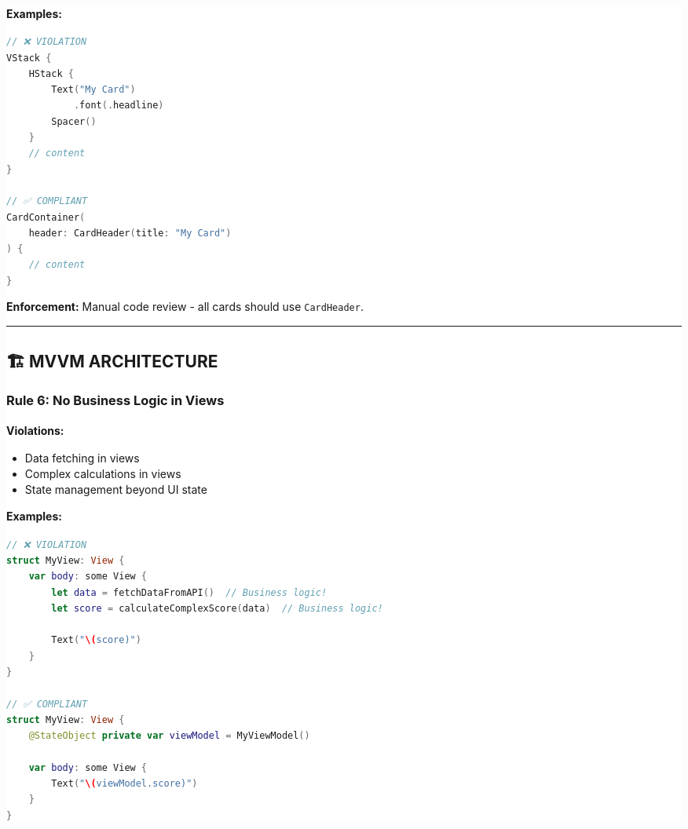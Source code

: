 **Examples:**
```swift
// ❌ VIOLATION
VStack {
    HStack {
        Text("My Card")
            .font(.headline)
        Spacer()
    }
    // content
}

// ✅ COMPLIANT
CardContainer(
    header: CardHeader(title: "My Card")
) {
    // content
}
```

**Enforcement:**
Manual code review - all cards should use `CardHeader`.

---

## 🏗️ **MVVM ARCHITECTURE**

### **Rule 6: No Business Logic in Views**

**Violations:**
- Data fetching in views
- Complex calculations in views
- State management beyond UI state

**Examples:**
```swift
// ❌ VIOLATION
struct MyView: View {
    var body: some View {
        let data = fetchDataFromAPI()  // Business logic!
        let score = calculateComplexScore(data)  // Business logic!
        
        Text("\(score)")
    }
}

// ✅ COMPLIANT
struct MyView: View {
    @StateObject private var viewModel = MyViewModel()
    
    var body: some View {
        Text("\(viewModel.score)")
    }
}
```

